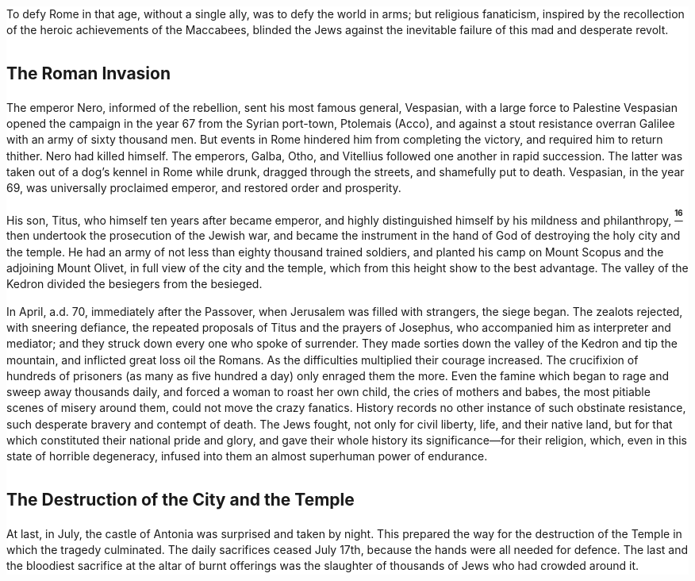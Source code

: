 To defy Rome in that age, without a single ally, was to defy the world
in arms; but religious fanaticism, inspired by the recollection of the
heroic achievements of the Maccabees, blinded the Jews against the
inevitable failure of this mad and desperate revolt.

The Roman Invasion
------------------

The emperor Nero, informed of the rebellion, sent his most famous
general, Vespasian, with a large force to Palestine Vespasian opened the
campaign in the year 67 from the Syrian port-town, Ptolemais (Acco), and
against a stout resistance overran Galilee with an army of sixty
thousand men. But events in Rome hindered him from completing the
victory, and required him to return thither. Nero had killed himself.
The emperors, Galba, Otho, and Vitellius followed one another in rapid
succession. The latter was taken out of a dog’s kennel in Rome while
drunk, dragged through the streets, and shamefully put to death.
Vespasian, in the year 69, was universally proclaimed emperor, and
restored order and prosperity.

His son, Titus, who himself ten years after became emperor, and highly
distinguished himself by his mildness and philanthropy,
<sup>**[<sup>16</sup>](#sdfootnote16sym)**</sup> then undertook the
prosecution of the Jewish war, and became the instrument in the hand of
God of destroying the holy city and the temple. He had an army of not
less than eighty thousand trained soldiers, and planted his camp on
Mount Scopus and the adjoining Mount Olivet, in full view of the city
and the temple, which from this height show to the best advantage. The
valley of the Kedron divided the besiegers from the besieged.

In April, a.d. 70, immediately after the Passover, when Jerusalem was
filled with strangers, the siege began. The zealots rejected, with
sneering defiance, the repeated proposals of Titus and the prayers of
Josephus, who accompanied him as interpreter and mediator; and they
struck down every one who spoke of surrender. They made sorties down the
valley of the Kedron and tip the mountain, and inflicted great loss oil
the Romans. As the difficulties multiplied their courage increased. The
crucifixion of hundreds of prisoners (as many as five hundred a day)
only enraged them the more. Even the famine which began to rage and
sweep away thousands daily, and forced a woman to roast her own child,
the cries of mothers and babes, the most pitiable scenes of misery
around them, could not move the crazy fanatics. History records no other
instance of such obstinate resistance, such desperate bravery and
contempt of death. The Jews fought, not only for civil liberty, life,
and their native land, but for that which constituted their national
pride and glory, and gave their whole history its significance—for their
religion, which, even in this state of horrible degeneracy, infused into
them an almost superhuman power of endurance.

The Destruction of the City and the Temple
------------------------------------------

At last, in July, the castle of Antonia was surprised and taken by
night. This prepared the way for the destruction of the Temple in which
the tragedy culminated. The daily sacrifices ceased July 17th, because
the hands were all needed for defence. The last and the bloodiest
sacrifice at the altar of burnt offerings was the slaughter of thousands
of Jews who had crowded around it.
